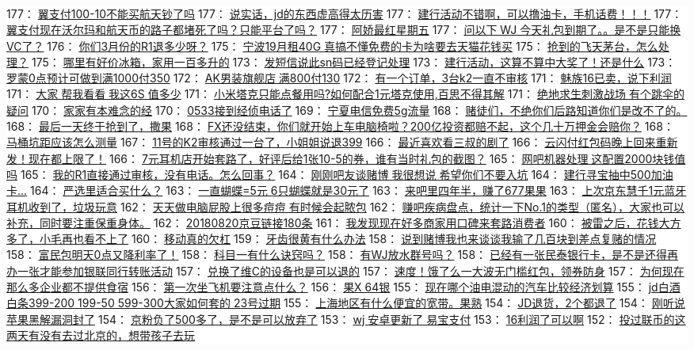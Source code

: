 177： [翼支付100-10不能买航天钞了吗](http://www.zuanke8.com/thread-5208254-1-1.html)
177： [说实话，jd的东西虚高得太历害](http://www.zuanke8.com/thread-5207437-1-1.html)
177： [建行活动不错啊，可以撸油卡，手机话费！！！](http://www.zuanke8.com/thread-5207058-1-1.html)
177： [翼支付现在沃尔玛和航天币的路子都堵死了吗？只能平台了吗？](http://www.zuanke8.com/thread-5206460-1-1.html)
177： [阿娇最红星期五](http://www.zuanke8.com/thread-5207598-1-1.html)
177： [问以下 WJ 今天礼包到期了。。是不是只能换VC了？](http://www.zuanke8.com/thread-5208308-1-1.html)
176： [你们3月份的R1退多少呀？](http://www.zuanke8.com/thread-5208463-1-1.html)
175： [宁波19月租40G  真搞不懂免费的卡为啥要去天猫花钱买](http://www.zuanke8.com/thread-5206307-1-1.html)
175： [抢到的飞天茅台，怎么处理？](http://www.zuanke8.com/thread-5207756-1-1.html)
175： [哪里有好价冰箱，家用一百多升的](http://www.zuanke8.com/thread-5208567-1-1.html)
173： [发短信说此sn码已经登记处理](http://www.zuanke8.com/thread-5208005-1-1.html)
173： [建行活动，这算不算中大奖了！还是什么](http://www.zuanke8.com/thread-5206959-1-1.html)
173： [罗蒙0点预计可做到满1000付350](http://www.zuanke8.com/thread-5208373-1-1.html)
172： [AK男装旗舰店  满800付130](http://www.zuanke8.com/thread-5207625-1-1.html)
172： [有一个订单，3台k2一直不审核](http://www.zuanke8.com/thread-5208539-1-1.html)
171： [魅族16已卖，说下利润](http://www.zuanke8.com/thread-5206493-1-1.html)
171： [大家 帮我看看  我这6S 值多少](http://www.zuanke8.com/thread-5208301-1-1.html)
171： [小米塔克只能点餐用吗?如何配合1元塔克使用,百思不得其解](http://www.zuanke8.com/thread-5208443-1-1.html)
171： [绝地求生刺激战场  有个跳伞的疑问](http://www.zuanke8.com/thread-5208446-1-1.html)
170： [家家有本难念的经](http://www.zuanke8.com/thread-5207109-1-1.html)
170： [0533接到经侦电话了](http://www.zuanke8.com/thread-5207993-1-1.html)
169： [宁夏电信免费5g流量](http://www.zuanke8.com/thread-5208638-1-1.html)
168： [赌徒们，不绝你们后路知道你们是改不了的。](http://www.zuanke8.com/thread-5207567-1-1.html)
168： [最后一天终于抢到了，撒果](http://www.zuanke8.com/thread-5206943-1-1.html)
168： [FX还没结束，你们就开始上车电脑椅啦？200亿投资都赔不起，这个几十万押金会赔你？](http://www.zuanke8.com/thread-5208114-1-1.html)
168： [马桶坑距应该怎么测量](http://www.zuanke8.com/thread-5208404-1-1.html)
167： [11号的K2审核通过一台了，小姐姐说退399](http://www.zuanke8.com/thread-5208121-1-1.html)
166： [最近喜欢看三叔的剧了](http://www.zuanke8.com/thread-5208155-1-1.html)
166： [云闪付红包码晚上回来重新发！现在都上限了！](http://www.zuanke8.com/thread-5206516-1-1.html)
166： [7元耳机店开始套路了，好评后给1张10-5的券，谁有当时礼包的截图？](http://www.zuanke8.com/thread-5208442-1-1.html)
165： [网吧机器处理 这配置2000块钱值吗](http://www.zuanke8.com/thread-5207369-1-1.html)
165： [我的R1直接通过审核，没有电话。怎么回事？](http://www.zuanke8.com/thread-5208347-1-1.html)
164： [刚刚吧友谈赌博 我很想说 希望你们不要入坑](http://www.zuanke8.com/thread-5207612-1-1.html)
164： [建行寻宝抽中500加油卡...](http://www.zuanke8.com/thread-5207121-1-1.html)
164： [严选里适合买什么？](http://www.zuanke8.com/thread-5208479-1-1.html)
163： [一直蝴蝶=5元 6只蝴蝶就是30元了](http://www.zuanke8.com/thread-5207042-1-1.html)
163： [来吧里四年半，赚了677果果](http://www.zuanke8.com/thread-5207775-1-1.html)
163： [上次京东慧千1元蓝牙耳机收到了，垃圾玩意](http://www.zuanke8.com/thread-5208230-1-1.html)
162： [天天做电脑屁股上很多痘痘 有时候会起脓包](http://www.zuanke8.com/thread-5208100-1-1.html)
162： [赚吧疾病盘点，统计一下No.1的类型（匿名），大家也可以补充，同时要注重保重身体。](http://www.zuanke8.com/thread-5207333-1-1.html)
162： [20180820京豆链接180条](http://www.zuanke8.com/thread-5208536-1-1.html)
161： [我发现现在好多商家用口碑来套路消费者](http://www.zuanke8.com/thread-5207656-1-1.html)
160： [被雷之后，花钱大方多了，小毛再也看不上了](http://www.zuanke8.com/thread-5206955-1-1.html)
160： [移动真的欠杠](http://www.zuanke8.com/thread-5207601-1-1.html)
159： [牙齿很黄有什么办法](http://www.zuanke8.com/thread-5208090-1-1.html)
158： [说到赌博我也来谈谈我输了几百块到差点复赌的情况](http://www.zuanke8.com/thread-5208117-1-1.html)
158： [富民包明天0点又降利率了！](http://www.zuanke8.com/thread-5207672-1-1.html)
158： [科目一有什么诀窍吗？](http://www.zuanke8.com/thread-5208306-1-1.html)
158： [有WJ放水群号吗？](http://www.zuanke8.com/thread-5208392-1-1.html)
158： [已经有一张民泰银行卡，是不是还得再办一张才能参加银联同行转账活动](http://www.zuanke8.com/thread-5208469-1-1.html)
157： [兑换了维C的设备也是可以退的](http://www.zuanke8.com/thread-5207894-1-1.html)
157： [速度！饿了么一大波无门槛红包，领券防身](http://www.zuanke8.com/thread-5207371-1-1.html)
157： [为何现在那么多企业都不提供食宿](http://www.zuanke8.com/thread-5207976-1-1.html)
156： [第一次坐飞机要注意点什么？](http://www.zuanke8.com/thread-5207452-1-1.html)
156： [果X 64银](http://www.zuanke8.com/thread-5208265-1-1.html)
155： [现在哪个油电混动的汽车比较经济划算](http://www.zuanke8.com/thread-5208331-1-1.html)
155： [jd白酒白条399-200 199-50 599-300大家如何套的 23号过期](http://www.zuanke8.com/thread-5208367-1-1.html)
155： [上海地区有什么便宜的宽带。果熟](http://www.zuanke8.com/thread-5208578-1-1.html)
154： [JD退货，2个都退了](http://www.zuanke8.com/thread-5207852-1-1.html)
154： [刚听说苹果黑解漏洞封了](http://www.zuanke8.com/thread-5207474-1-1.html)
154： [京粉负了500多了，是不是可以放弃了](http://www.zuanke8.com/thread-5208138-1-1.html)
153： [wj 安卓更新了 易宝支付](http://www.zuanke8.com/thread-5207343-1-1.html)
153： [16利润了可以啊](http://www.zuanke8.com/thread-5207804-1-1.html)
152： [投过联币的这两天有没有去过北京的，想带孩子去玩](http://www.zuanke8.com/thread-5207420-1-1.html)